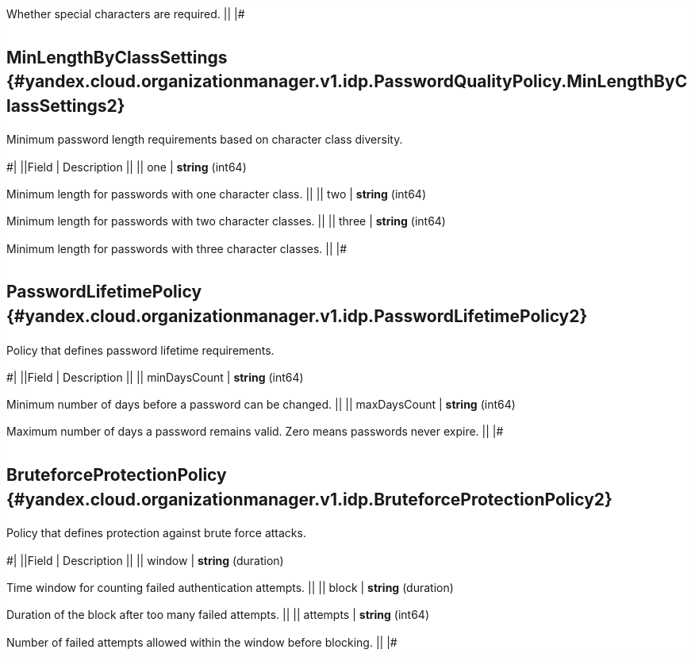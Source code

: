 Whether special characters are required. ||
|#

## MinLengthByClassSettings {#yandex.cloud.organizationmanager.v1.idp.PasswordQualityPolicy.MinLengthByClassSettings2}

Minimum password length requirements based on character class diversity.

#|
||Field | Description ||
|| one | **string** (int64)

Minimum length for passwords with one character class. ||
|| two | **string** (int64)

Minimum length for passwords with two character classes. ||
|| three | **string** (int64)

Minimum length for passwords with three character classes. ||
|#

## PasswordLifetimePolicy {#yandex.cloud.organizationmanager.v1.idp.PasswordLifetimePolicy2}

Policy that defines password lifetime requirements.

#|
||Field | Description ||
|| minDaysCount | **string** (int64)

Minimum number of days before a password can be changed. ||
|| maxDaysCount | **string** (int64)

Maximum number of days a password remains valid.
Zero means passwords never expire. ||
|#

## BruteforceProtectionPolicy {#yandex.cloud.organizationmanager.v1.idp.BruteforceProtectionPolicy2}

Policy that defines protection against brute force attacks.

#|
||Field | Description ||
|| window | **string** (duration)

Time window for counting failed authentication attempts. ||
|| block | **string** (duration)

Duration of the block after too many failed attempts. ||
|| attempts | **string** (int64)

Number of failed attempts allowed within the window before blocking. ||
|#